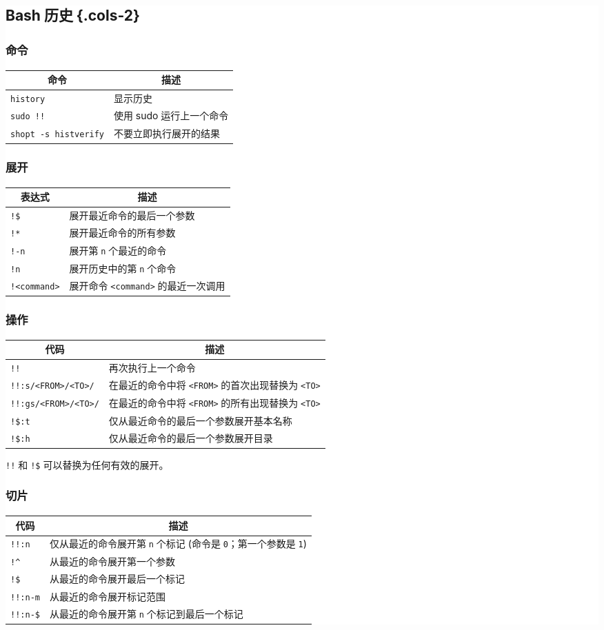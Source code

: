 ```bash
```

## Bash 历史 {.cols-2}

### 命令

| 命令               | 描述                               |
| --------------------- | ----------------------------------------- |
| `history`             | 显示历史                              |
| `sudo !!`             | 使用 sudo 运行上一个命令        |
| `shopt -s histverify` | 不要立即执行展开的结果 |

### 展开

| 表达式   | 描述                                          |
| ------------ | ---------------------------------------------------- |
| `!$`         | 展开最近命令的最后一个参数         |
| `!*`         | 展开最近命令的所有参数         |
| `!-n`        | 展开第 `n` 个最近的命令                     |
| `!n`         | 展开历史中的第 `n` 个命令                     |
| `!<command>` | 展开命令 `<command>` 的最近一次调用 |

### 操作

| 代码                 | 描述                                                           |
| -------------------- | --------------------------------------------------------------------- |
| `!!`                 | 再次执行上一个命令                                            |
| `!!:s/<FROM>/<TO>/`  | 在最近的命令中将 `<FROM>` 的首次出现替换为 `<TO>` |
| `!!:gs/<FROM>/<TO>/` | 在最近的命令中将 `<FROM>` 的所有出现替换为 `<TO>`  |
| `!$:t`               | 仅从最近命令的最后一个参数展开基本名称       |
| `!$:h`               | 仅从最近命令的最后一个参数展开目录       |

`!!` 和 `!$` 可以替换为任何有效的展开。

### 切片

| 代码     | 描述                                                                              |
| -------- | ---------------------------------------------------------------------------------------- |
| `!!:n`   | 仅从最近的命令展开第 `n` 个标记 (命令是 `0`；第一个参数是 `1`) |
| `!^`     | 从最近的命令展开第一个参数                                           |
| `!$`     | 从最近的命令展开最后一个标记                                               |
| `!!:n-m` | 从最近的命令展开标记范围                                          |
| `!!:n-$` | 从最近的命令展开第 `n` 个标记到最后一个标记                                      |
